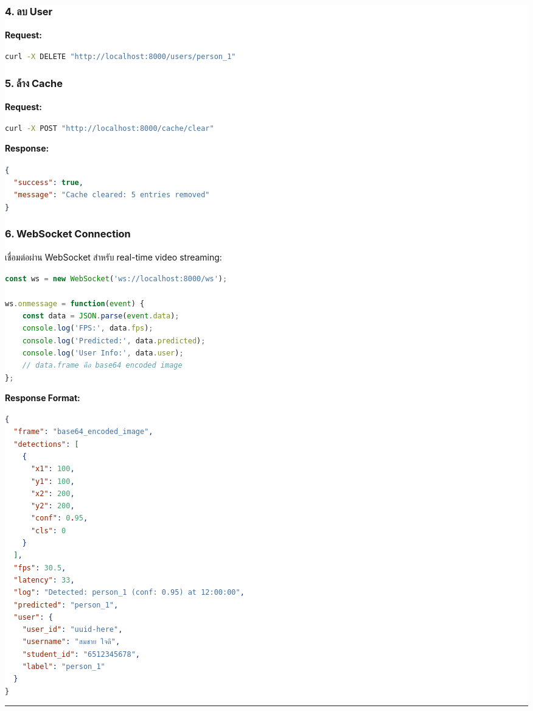### 4. ลบ User

**Request:**
```bash
curl -X DELETE "http://localhost:8000/users/person_1"
```

### 5. ล้าง Cache

**Request:**
```bash
curl -X POST "http://localhost:8000/cache/clear"
```

**Response:**
```json
{
  "success": true,
  "message": "Cache cleared: 5 entries removed"
}
```

### 6. WebSocket Connection

เชื่อมต่อผ่าน WebSocket สำหรับ real-time video streaming:

```javascript
const ws = new WebSocket('ws://localhost:8000/ws');

ws.onmessage = function(event) {
    const data = JSON.parse(event.data);
    console.log('FPS:', data.fps);
    console.log('Predicted:', data.predicted);
    console.log('User Info:', data.user);
    // data.frame คือ base64 encoded image
};
```

**Response Format:**
```json
{
  "frame": "base64_encoded_image",
  "detections": [
    {
      "x1": 100,
      "y1": 100,
      "x2": 200,
      "y2": 200,
      "conf": 0.95,
      "cls": 0
    }
  ],
  "fps": 30.5,
  "latency": 33,
  "log": "Detected: person_1 (conf: 0.95) at 12:00:00",
  "predicted": "person_1",
  "user": {
    "user_id": "uuid-here",
    "username": "สมชาย ใจดี",
    "student_id": "6512345678",
    "label": "person_1"
  }
}
```

---